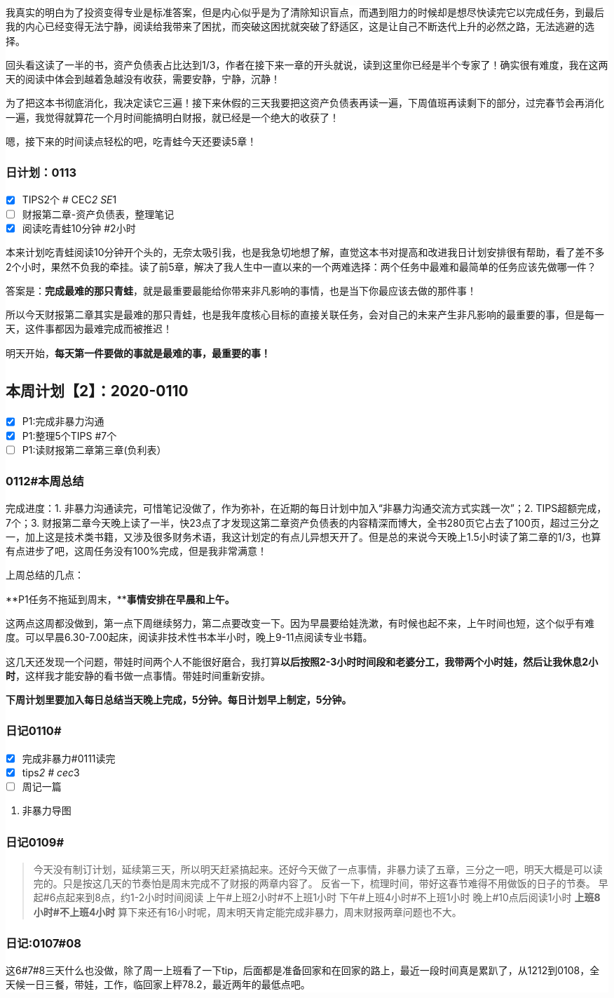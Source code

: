 我真实的明白为了投资变得专业是标准答案，但是内心似乎是为了清除知识盲点，而遇到阻力的时候却是想尽快读完它以完成任务，到最后我的内心已经变得无法宁静，阅读给我带来了困扰，而突破这困扰就突破了舒适区，这是让自己不断迭代上升的必然之路，无法逃避的选择。

回头看这读了一半的书，资产负债表占比达到1/3，作者在接下来一章的开头就说，读到这里你已经是半个专家了！确实很有难度，我在这两天的阅读中体会到越着急越没有收获，需要安静，宁静，沉静！

为了把这本书彻底消化，我决定读它三遍！接下来休假的三天我要把这资产负债表再读一遍，下周值班再读剩下的部分，过完春节会再消化一遍，我觉得就算花一个月时间能搞明白财报，就已经是一个绝大的收获了！

嗯，接下来的时间读点轻松的吧，吃青蛙今天还要读5章！

### 日计划：0113
- [x] TIPS2个 # CEC*2 SE*1
- [ ] 财报第二章-资产负债表，整理笔记
- [x] 阅读吃青蛙10分钟 #2小时

本来计划吃青蛙阅读10分钟开个头的，无奈太吸引我，也是我急切地想了解，直觉这本书对提高和改进我日计划安排很有帮助，看了差不多2个小时，果然不负我的牵挂。读了前5章，解决了我人生中一直以来的一个两难选择：两个任务中最难和最简单的任务应该先做哪一件？

答案是：**完成最难的那只青蛙**，就是最重要最能给你带来非凡影响的事情，也是当下你最应该去做的那件事！

所以今天财报第二章其实是最难的那只青蛙，也是我年度核心目标的直接关联任务，会对自己的未来产生非凡影响的最重要的事，但是每一天，这件事都因为最难完成而被推迟！

明天开始，**每天第一件要做的事就是最难的事，最重要的事！**

## 本周计划【2】：2020-0110
- [x] P1:完成非暴力沟通
- [x] P1:整理5个TIPS #7个
- [ ] P1:读财报第二章第三章(负利表）
### 0112#本周总结
完成进度：1. 非暴力沟通读完，可惜笔记没做了，作为弥补，在近期的每日计划中加入“非暴力沟通交流方式实践一次”；2. TIPS超额完成，7个；3. 财报第二章今天晚上读了一半，快23点了才发现这第二章资产负债表的内容精深而博大，全书280页它占去了100页，超过三分之一，加上这是技术类书籍，又涉及很多财务术语，我这计划定的有点儿异想天开了。但是总的来说今天晚上1.5小时读了第二章的1/3，也算有点进步了吧，这周任务没有100%完成，但是我非常满意！

上周总结的几点：

**P1任务不拖延到周末，****事情安排在早晨和上午。**

这两点这周都没做到，第一点下周继续努力，第二点要改变一下。因为早晨要给娃洗漱，有时候也起不来，上午时间也短，这个似乎有难度。可以早晨6.30-7.00起床，阅读非技术性书本半小时，晚上9-11点阅读专业书籍。

这几天还发现一个问题，带娃时间两个人不能很好磨合，我打算**以后按照2-3小时时间段和老婆分工，我带两个小时娃，然后让我休息2小时**，这样我才能安静的看书做一点事情。带娃时间重新安排。

**下周计划里要加入每日总结当天晚上完成，5分钟。每日计划早上制定，5分钟。**

### 日记0110#
- [x] 完成非暴力#0111读完
- [x] tips*2 # cec*3
- [ ] 周记一篇
1. 非暴力导图
### 日记0109#
>今天没有制订计划，延续第三天，所以明天赶紧搞起来。还好今天做了一点事情，非暴力读了五章，三分之一吧，明天大概是可以读完的。只是按这几天的节奏怕是周末完成不了财报的两章内容了。
>反省一下，梳理时间，带好这春节难得不用做饭的日子的节奏。
>早起#6点起来到8点，约1-2小时时间阅读
>上午#上班2小时#不上班1小时
>下午#上班4小时#不上班1小时
>晚上#10点后阅读1小时
>**上班8小时#不上班4小时**
>算下来还有16小时呢，周末明天肯定能完成非暴力，周末财报两章问题也不大。
### 日记:0107#08
这6#7#8三天什么也没做，除了周一上班看了一下tip，后面都是准备回家和在回家的路上，最近一段时间真是累趴了，从1212到0108，全天候一日三餐，带娃，工作，临回家上秤78.2，最近两年的最低点吧。
